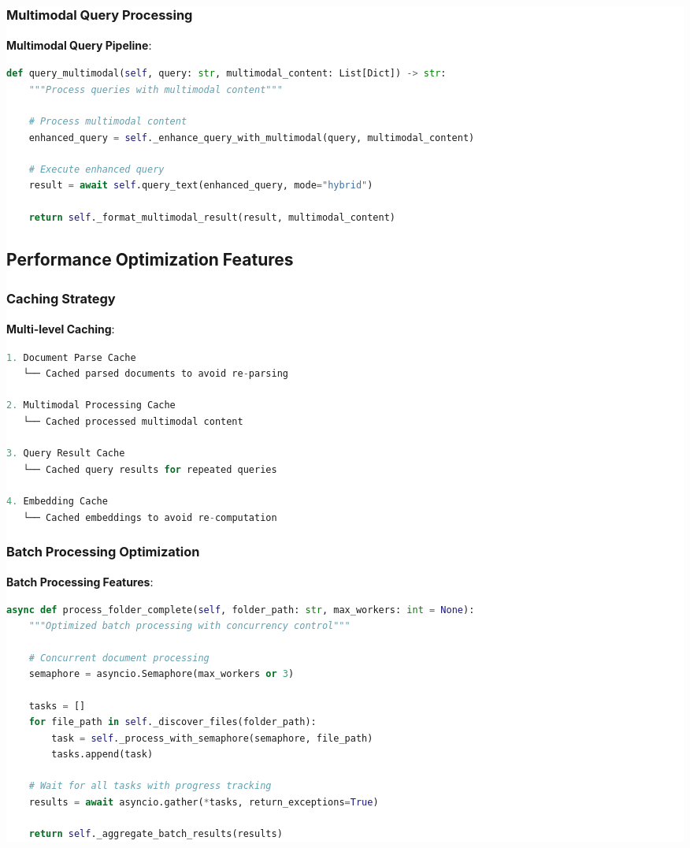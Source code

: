 ### Multimodal Query Processing

**Multimodal Query Pipeline**:
```python
def query_multimodal(self, query: str, multimodal_content: List[Dict]) -> str:
    """Process queries with multimodal content"""
    
    # Process multimodal content
    enhanced_query = self._enhance_query_with_multimodal(query, multimodal_content)
    
    # Execute enhanced query
    result = await self.query_text(enhanced_query, mode="hybrid")
    
    return self._format_multimodal_result(result, multimodal_content)
```

## Performance Optimization Features

### Caching Strategy

**Multi-level Caching**:
```python
1. Document Parse Cache
   └── Cached parsed documents to avoid re-parsing

2. Multimodal Processing Cache  
   └── Cached processed multimodal content

3. Query Result Cache
   └── Cached query results for repeated queries

4. Embedding Cache
   └── Cached embeddings to avoid re-computation
```

### Batch Processing Optimization

**Batch Processing Features**:
```python
async def process_folder_complete(self, folder_path: str, max_workers: int = None):
    """Optimized batch processing with concurrency control"""
    
    # Concurrent document processing
    semaphore = asyncio.Semaphore(max_workers or 3)
    
    tasks = []
    for file_path in self._discover_files(folder_path):
        task = self._process_with_semaphore(semaphore, file_path)
        tasks.append(task)
    
    # Wait for all tasks with progress tracking
    results = await asyncio.gather(*tasks, return_exceptions=True)
    
    return self._aggregate_batch_results(results)
```
